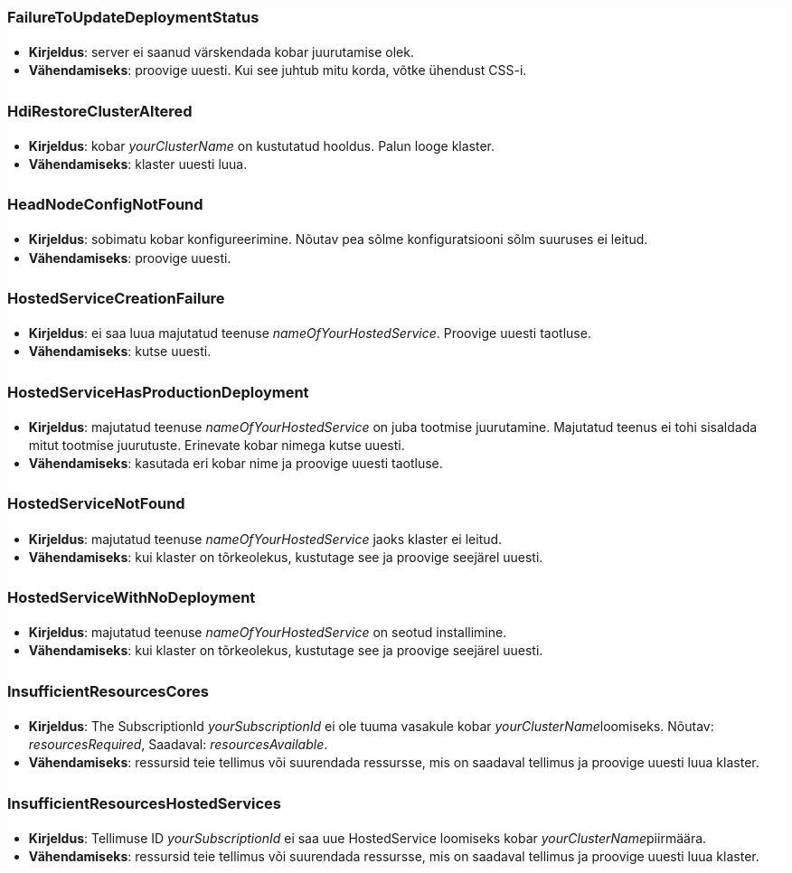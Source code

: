 ### <a id="FailureToUpdateDeploymentStatus"></a>FailureToUpdateDeploymentStatus
- **Kirjeldus**: server ei saanud värskendada kobar juurutamise olek.  
- **Vähendamiseks**: proovige uuesti. Kui see juhtub mitu korda, võtke ühendust CSS-i.

### <a id="HdiRestoreClusterAltered"></a>HdiRestoreClusterAltered
- **Kirjeldus**: kobar *yourClusterName* on kustutatud hooldus. Palun looge klaster.
- **Vähendamiseks**: klaster uuesti luua.

### <a id="HeadNodeConfigNotFound"></a>HeadNodeConfigNotFound
- **Kirjeldus**: sobimatu kobar konfigureerimine. Nõutav pea sõlme konfiguratsiooni sõlm suuruses ei leitud.
- **Vähendamiseks**: proovige uuesti.

### <a id="HostedServiceCreationFailure"></a>HostedServiceCreationFailure
- **Kirjeldus**: ei saa luua majutatud teenuse *nameOfYourHostedService*. Proovige uuesti taotluse.  
- **Vähendamiseks**: kutse uuesti.

### <a id="HostedServiceHasProductionDeployment"></a>HostedServiceHasProductionDeployment
- **Kirjeldus**: majutatud teenuse *nameOfYourHostedService* on juba tootmise juurutamine. Majutatud teenus ei tohi sisaldada mitut tootmise juurutuste. Erinevate kobar nimega kutse uuesti.
- **Vähendamiseks**: kasutada eri kobar nime ja proovige uuesti taotluse.

### <a id="HostedServiceNotFound"></a>HostedServiceNotFound
- **Kirjeldus**: majutatud teenuse *nameOfYourHostedService* jaoks klaster ei leitud.  
- **Vähendamiseks**: kui klaster on tõrkeolekus, kustutage see ja proovige seejärel uuesti.

### <a id="HostedServiceWithNoDeployment"></a>HostedServiceWithNoDeployment
- **Kirjeldus**: majutatud teenuse *nameOfYourHostedService* on seotud installimine.  
- **Vähendamiseks**: kui klaster on tõrkeolekus, kustutage see ja proovige seejärel uuesti.

### <a id="InsufficientResourcesCores"></a>InsufficientResourcesCores
- **Kirjeldus**: The SubscriptionId *yourSubscriptionId* ei ole tuuma vasakule kobar *yourClusterName*loomiseks. Nõutav: *resourcesRequired*, Saadaval: *resourcesAvailable*.  
- **Vähendamiseks**: ressursid teie tellimus või suurendada ressursse, mis on saadaval tellimus ja proovige uuesti luua klaster.

### <a id="InsufficientResourcesHostedServices"></a>InsufficientResourcesHostedServices
- **Kirjeldus**: Tellimuse ID *yourSubscriptionId* ei saa uue HostedService loomiseks kobar *yourClusterName*piirmäära.  
- **Vähendamiseks**: ressursid teie tellimus või suurendada ressursse, mis on saadaval tellimus ja proovige uuesti luua klaster.
